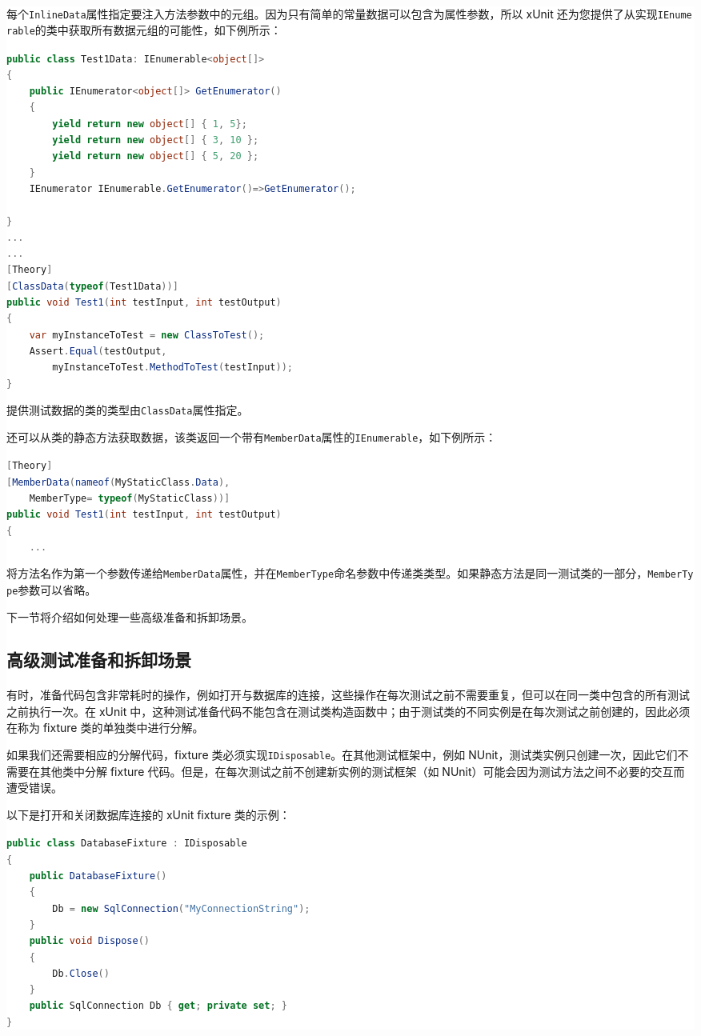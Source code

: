 每个`InlineData`属性指定要注入方法参数中的元组。因为只有简单的常量数据可以包含为属性参数，所以 xUnit 还为您提供了从实现`IEnumerable`的类中获取所有数据元组的可能性，如下例所示：

```cs
public class Test1Data: IEnumerable<object[]>
{
    public IEnumerator<object[]> GetEnumerator()
    {
        yield return new object[] { 1, 5};
        yield return new object[] { 3, 10 };
        yield return new object[] { 5, 20 };
    }
    IEnumerator IEnumerable.GetEnumerator()=>GetEnumerator();

}
...
...
[Theory]
[ClassData(typeof(Test1Data))]
public void Test1(int testInput, int testOutput)
{
    var myInstanceToTest = new ClassToTest();
    Assert.Equal(testOutput, 
        myInstanceToTest.MethodToTest(testInput));
} 
```

提供测试数据的类的类型由`ClassData`属性指定。

还可以从类的静态方法获取数据，该类返回一个带有`MemberData`属性的`IEnumerable`，如下例所示：

```cs
[Theory]
[MemberData(nameof(MyStaticClass.Data), 
    MemberType= typeof(MyStaticClass))]
public void Test1(int testInput, int testOutput)
{
    ... 
```

将方法名作为第一个参数传递给`MemberData`属性，并在`MemberType`命名参数中传递类类型。如果静态方法是同一测试类的一部分，`MemberType`参数可以省略。

下一节将介绍如何处理一些高级准备和拆卸场景。

## 高级测试准备和拆卸场景

有时，准备代码包含非常耗时的操作，例如打开与数据库的连接，这些操作在每次测试之前不需要重复，但可以在同一类中包含的所有测试之前执行一次。在 xUnit 中，这种测试准备代码不能包含在测试类构造函数中；由于测试类的不同实例是在每次测试之前创建的，因此必须在称为 fixture 类的单独类中进行分解。

如果我们还需要相应的分解代码，fixture 类必须实现`IDisposable`。在其他测试框架中，例如 NUnit，测试类实例只创建一次，因此它们不需要在其他类中分解 fixture 代码。但是，在每次测试之前不创建新实例的测试框架（如 NUnit）可能会因为测试方法之间不必要的交互而遭受错误。

以下是打开和关闭数据库连接的 xUnit fixture 类的示例：

```cs
public class DatabaseFixture : IDisposable
{
    public DatabaseFixture()
    {
        Db = new SqlConnection("MyConnectionString");
    }
    public void Dispose()
    {
        Db.Close()
    }
    public SqlConnection Db { get; private set; }
} 
```
